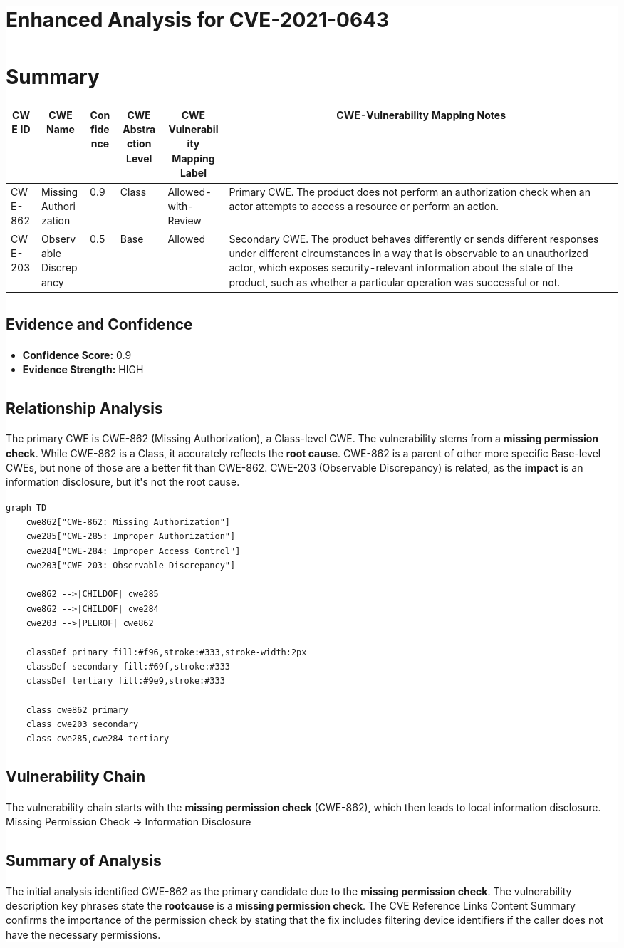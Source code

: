 # Enhanced Analysis for CVE-2021-0643

# Summary
| CWE ID | CWE Name | Confidence | CWE Abstraction Level | CWE Vulnerability Mapping Label | CWE-Vulnerability Mapping Notes |
|---|---|---|---|---|---|
| CWE-862 | Missing Authorization | 0.9 | Class | Allowed-with-Review | Primary CWE. The product does not perform an authorization check when an actor attempts to access a resource or perform an action. |
| CWE-203 | Observable Discrepancy | 0.5 | Base | Allowed | Secondary CWE. The product behaves differently or sends different responses under different circumstances in a way that is observable to an unauthorized actor, which exposes security-relevant information about the state of the product, such as whether a particular operation was successful or not. |

## Evidence and Confidence

*   **Confidence Score:** 0.9
*   **Evidence Strength:** HIGH

## Relationship Analysis
The primary CWE is CWE-862 (Missing Authorization), a Class-level CWE. The vulnerability stems from a **missing permission check**. While CWE-862 is a Class, it accurately reflects the **root cause**. CWE-862 is a parent of other more specific Base-level CWEs, but none of those are a better fit than CWE-862.
CWE-203 (Observable Discrepancy) is related, as the **impact** is an information disclosure, but it's not the root cause.

```mermaid
graph TD
    cwe862["CWE-862: Missing Authorization"]
    cwe285["CWE-285: Improper Authorization"]
    cwe284["CWE-284: Improper Access Control"]
    cwe203["CWE-203: Observable Discrepancy"]

    cwe862 -->|CHILDOF| cwe285
    cwe862 -->|CHILDOF| cwe284
    cwe203 -->|PEEROF| cwe862

    classDef primary fill:#f96,stroke:#333,stroke-width:2px
    classDef secondary fill:#69f,stroke:#333
    classDef tertiary fill:#9e9,stroke:#333

    class cwe862 primary
    class cwe203 secondary
    class cwe285,cwe284 tertiary
```

## Vulnerability Chain
The vulnerability chain starts with the **missing permission check** (CWE-862), which then leads to local information disclosure.
Missing Permission Check -> Information Disclosure

## Summary of Analysis
The initial analysis identified CWE-862 as the primary candidate due to the **missing permission check**. The vulnerability description key phrases state the **rootcause** is a **missing permission check**. The CVE Reference Links Content Summary confirms the importance of the permission check by stating that the fix includes filtering device identifiers if the caller does not have the necessary permissions.
